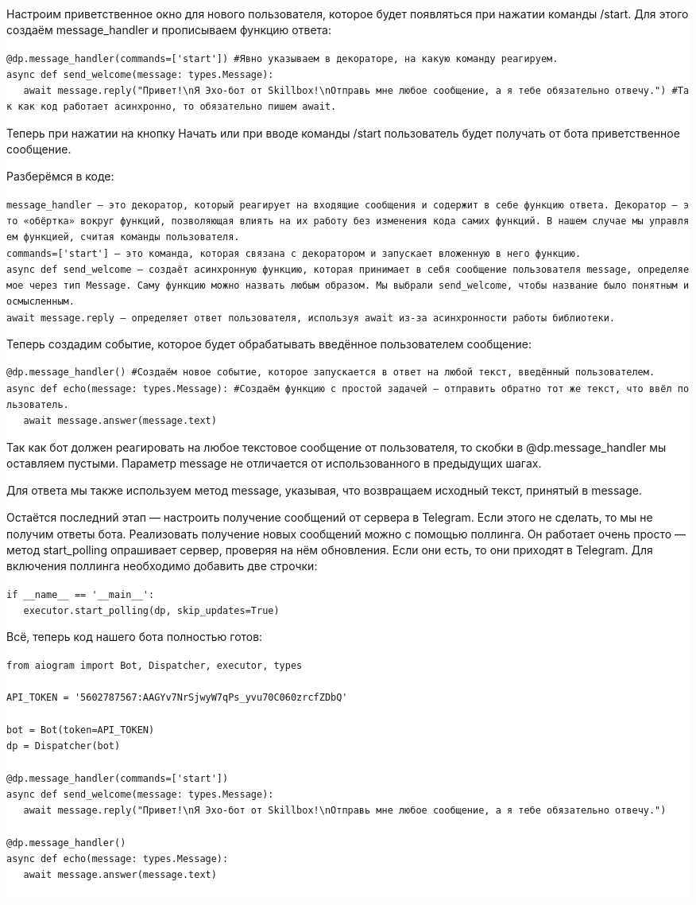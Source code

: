 Настроим приветственное окно для нового пользователя, которое будет появляться при нажатии команды /start. Для этого создаём message_handler и прописываем функцию ответа:
```
@dp.message_handler(commands=['start']) #Явно указываем в декораторе, на какую команду реагируем. 
async def send_welcome(message: types.Message):
   await message.reply("Привет!\nЯ Эхо-бот от Skillbox!\nОтправь мне любое сообщение, а я тебе обязательно отвечу.") #Так как код работает асинхронно, то обязательно пишем await.
```
Теперь при нажатии на кнопку Начать или при вводе команды /start пользователь будет получать от бота приветственное сообщение.

Разберёмся в коде:
```
message_handler — это декоратор, который реагирует на входящие сообщения и содержит в себе функцию ответа. Декоратор — это «обёртка» вокруг функций, позволяющая влиять на их работу без изменения кода самих функций. В нашем случае мы управляем функцией, считая команды пользователя.
commands=['start'] — это команда, которая связана с декоратором и запускает вложенную в него функцию.
async def send_welcome — создаёт асинхронную функцию, которая принимает в себя сообщение пользователя message, определяемое через тип Message. Саму функцию можно назвать любым образом. Мы выбрали send_welcome, чтобы название было понятным и осмысленным.
await message.reply — определяет ответ пользователя, используя await из-за асинхронности работы библиотеки.
```

Теперь создадим событие, которое будет обрабатывать введённое пользователем сообщение:
```
@dp.message_handler() #Создаём новое событие, которое запускается в ответ на любой текст, введённый пользователем.
async def echo(message: types.Message): #Создаём функцию с простой задачей — отправить обратно тот же текст, что ввёл пользователь.
   await message.answer(message.text)
```

Так как бот должен реагировать на любое текстовое сообщение от пользователя, то скобки в @dp.message_handler мы оставляем пустыми. Параметр message не отличается от использованного в предыдущих шагах.

Для ответа мы также используем метод message, указывая, что возвращаем исходный текст, принятый в message.

Остаётся последний этап — настроить получение сообщений от сервера в Telegram. Если этого не сделать, то мы не получим ответы бота. Реализовать получение новых сообщений можно с помощью поллинга. Он работает очень просто — метод start_polling опрашивает сервер, проверяя на нём обновления. Если они есть, то они приходят в Telegram. Для включения поллинга необходимо добавить две строчки:
```
if __name__ == '__main__':
   executor.start_polling(dp, skip_updates=True)
```

Всё, теперь код нашего бота полностью готов:
```
from aiogram import Bot, Dispatcher, executor, types
 
API_TOKEN = '5602787567:AAGYv7NrSjwyW7qPs_yvu70C060zrcfZDbQ'
 
bot = Bot(token=API_TOKEN)
dp = Dispatcher(bot)
 
@dp.message_handler(commands=['start'])
async def send_welcome(message: types.Message):
   await message.reply("Привет!\nЯ Эхо-бот от Skillbox!\nОтправь мне любое сообщение, а я тебе обязательно отвечу.")
 
@dp.message_handler()
async def echo(message: types.Message):
   await message.answer(message.text)
 
```